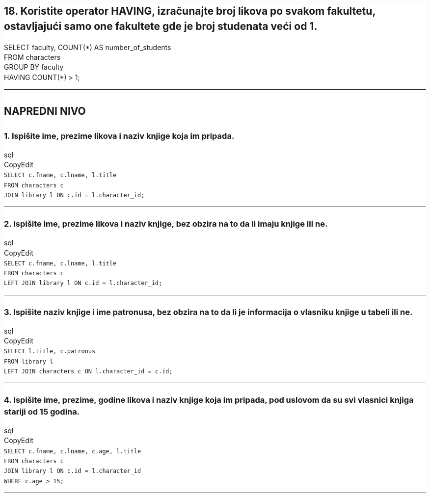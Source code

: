 ## **18\. Koristite operator HAVING, izračunajte broj likova po svakom fakultetu, ostavljajući samo one fakultete gde je broj studenata veći od 1\.**

SELECT faculty, COUNT(\*) AS number\_of\_students  
FROM characters  
GROUP BY faculty  
HAVING COUNT(\*) \> 1;

---

## **NAPREDNI NIVO**

### **1\. Ispišite ime, prezime likova i naziv knjige koja im pripada.**

sql  
CopyEdit  
`SELECT c.fname, c.lname, l.title`  
`FROM characters c`  
`JOIN library l ON c.id = l.character_id;`

---

### **2\. Ispišite ime, prezime likova i naziv knjige, bez obzira na to da li imaju knjige ili ne.**

sql  
CopyEdit  
`SELECT c.fname, c.lname, l.title`  
`FROM characters c`  
`LEFT JOIN library l ON c.id = l.character_id;`

---

### **3\. Ispišite naziv knjige i ime patronusa, bez obzira na to da li je informacija o vlasniku knjige u tabeli ili ne.**

sql  
CopyEdit  
`SELECT l.title, c.patronus`  
`FROM library l`  
`LEFT JOIN characters c ON l.character_id = c.id;`

---

### **4\. Ispišite ime, prezime, godine likova i naziv knjige koja im pripada, pod uslovom da su svi vlasnici knjiga stariji od 15 godina.**

sql  
CopyEdit  
`SELECT c.fname, c.lname, c.age, l.title`  
`FROM characters c`  
`JOIN library l ON c.id = l.character_id`  
`WHERE c.age > 15;`

---
